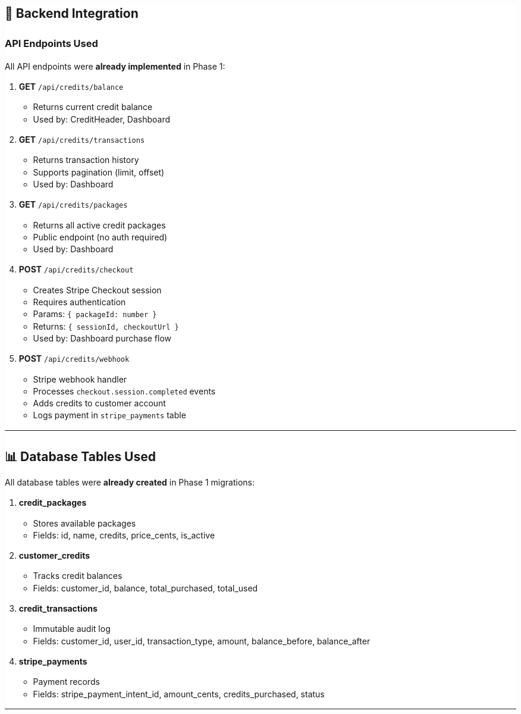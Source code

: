 
## 🔧 Backend Integration

### API Endpoints Used

All API endpoints were **already implemented** in Phase 1:

1. **GET** `/api/credits/balance`
   - Returns current credit balance
   - Used by: CreditHeader, Dashboard

2. **GET** `/api/credits/transactions`
   - Returns transaction history
   - Supports pagination (limit, offset)
   - Used by: Dashboard

3. **GET** `/api/credits/packages`
   - Returns all active credit packages
   - Public endpoint (no auth required)
   - Used by: Dashboard

4. **POST** `/api/credits/checkout`
   - Creates Stripe Checkout session
   - Requires authentication
   - Params: `{ packageId: number }`
   - Returns: `{ sessionId, checkoutUrl }`
   - Used by: Dashboard purchase flow

5. **POST** `/api/credits/webhook`
   - Stripe webhook handler
   - Processes `checkout.session.completed` events
   - Adds credits to customer account
   - Logs payment in `stripe_payments` table

---

## 📊 Database Tables Used

All database tables were **already created** in Phase 1 migrations:

1. **credit_packages**
   - Stores available packages
   - Fields: id, name, credits, price_cents, is_active

2. **customer_credits**
   - Tracks credit balances
   - Fields: customer_id, balance, total_purchased, total_used

3. **credit_transactions**
   - Immutable audit log
   - Fields: customer_id, user_id, transaction_type, amount, balance_before, balance_after

4. **stripe_payments**
   - Payment records
   - Fields: stripe_payment_intent_id, amount_cents, credits_purchased, status

---